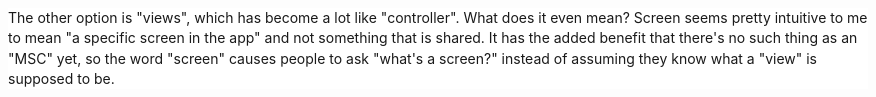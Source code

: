 The other option is "views", which has become a lot like "controller".
What does it even mean? Screen seems pretty intuitive to me to mean "a
specific screen in the app" and not something that is shared. It has the
added benefit that there's no such thing as an "MSC" yet, so the word
"screen" causes people to ask "what's a screen?" instead of assuming
they know what a "view" is supposed to be.
